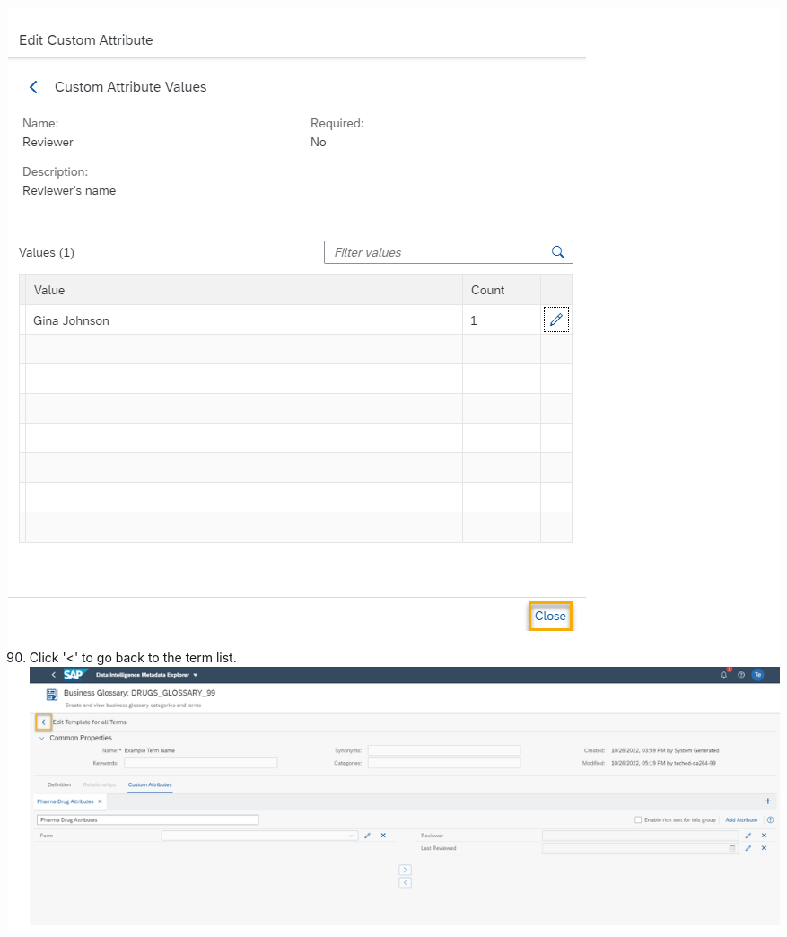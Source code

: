 <br>![](/exercises/ex2/images/Ex02_Part02_Attribute_44_new10.png) 
 
90. Click '<' to go back to the term list.
<br>![](/exercises/ex2/images/Ex02_Part02_Attribute_44_new11.png) 
 
